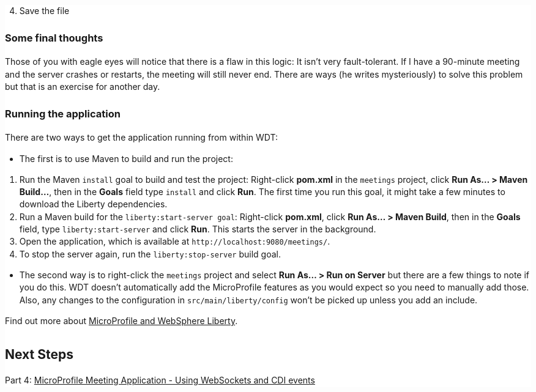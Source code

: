 4. Save the file

### Some final thoughts
Those of you with eagle eyes will notice that there is a flaw in this logic: It isn’t very fault-tolerant. If I have a 90-minute meeting and the server crashes or restarts, the meeting will still never end. There are ways (he writes mysteriously) to solve this problem but that is an exercise for another day.

### Running the application
There are two ways to get the application running from within WDT:

 * The first is to use Maven to build and run the project:
 1. Run the Maven `install` goal to build and test the project: Right-click **pom.xml** in the `meetings` project, click **Run As… > Maven Build…**, then in the **Goals** field type `install` and click **Run**. The first time you run this goal, it might take a few minutes to download the Liberty dependencies.
 2. Run a Maven build for the `liberty:start-server goal`: Right-click **pom.xml**, click **Run As… > Maven Build**, then in the **Goals** field, type `liberty:start-server` and click **Run**. This starts the server in the background.
 3. Open the application, which is available at `http://localhost:9080/meetings/`.
 4. To stop the server again, run the `liberty:stop-server` build goal.

 * The second way is to right-click the `meetings` project and select **Run As… > Run on Server** but there are a few things to note if you do this. WDT doesn’t automatically add the MicroProfile features as you would expect so you need to manually add those. Also, any changes to the configuration in `src/main/liberty/config` won’t be picked up unless you add an include.

Find out more about [MicroProfile and WebSphere Liberty](https://developer.ibm.com/wasdev/docs/microprofile/).

## Next Steps
Part 4: [MicroProfile Meeting Application - Using WebSockets and CDI events](https://github.com/IBM/microprofile-meeting-websockets)

